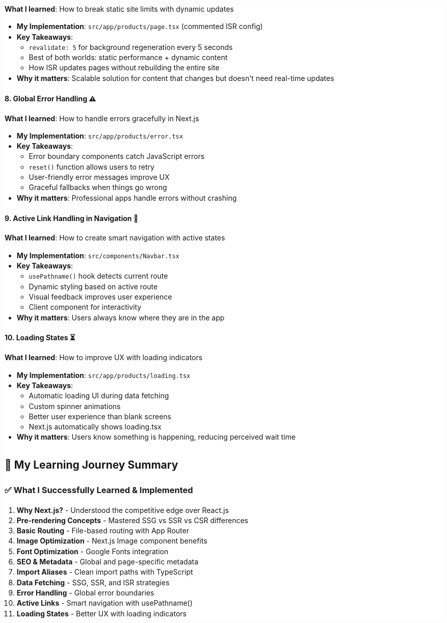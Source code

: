 **What I learned**: How to break static site limits with dynamic updates

- **My Implementation**: `src/app/products/page.tsx` (commented ISR config)
- **Key Takeaways**:
  - `revalidate: 5` for background regeneration every 5 seconds
  - Best of both worlds: static performance + dynamic content
  - How ISR updates pages without rebuilding the entire site
- **Why it matters**: Scalable solution for content that changes but doesn't need real-time updates

#### 8. **Global Error Handling** ⚠️

**What I learned**: How to handle errors gracefully in Next.js

- **My Implementation**: `src/app/products/error.tsx`
- **Key Takeaways**:
  - Error boundary components catch JavaScript errors
  - `reset()` function allows users to retry
  - User-friendly error messages improve UX
  - Graceful fallbacks when things go wrong
- **Why it matters**: Professional apps handle errors without crashing

#### 9. **Active Link Handling in Navigation** 🧭

**What I learned**: How to create smart navigation with active states

- **My Implementation**: `src/components/Navbar.tsx`
- **Key Takeaways**:
  - `usePathname()` hook detects current route
  - Dynamic styling based on active route
  - Visual feedback improves user experience
  - Client component for interactivity
- **Why it matters**: Users always know where they are in the app

#### 10. **Loading States** ⏳

**What I learned**: How to improve UX with loading indicators

- **My Implementation**: `src/app/products/loading.tsx`
- **Key Takeaways**:
  - Automatic loading UI during data fetching
  - Custom spinner animations
  - Better user experience than blank screens
  - Next.js automatically shows loading.tsx
- **Why it matters**: Users know something is happening, reducing perceived wait time

## 🎯 My Learning Journey Summary

### ✅ **What I Successfully Learned & Implemented**

1. **Why Next.js?** - Understood the competitive edge over React.js
2. **Pre-rendering Concepts** - Mastered SSG vs SSR vs CSR differences
3. **Basic Routing** - File-based routing with App Router
4. **Image Optimization** - Next.js Image component benefits
5. **Font Optimization** - Google Fonts integration
6. **SEO & Metadata** - Global and page-specific metadata
7. **Import Aliases** - Clean import paths with TypeScript
8. **Data Fetching** - SSG, SSR, and ISR strategies
9. **Error Handling** - Global error boundaries
10. **Active Links** - Smart navigation with usePathname()
11. **Loading States** - Better UX with loading indicators
